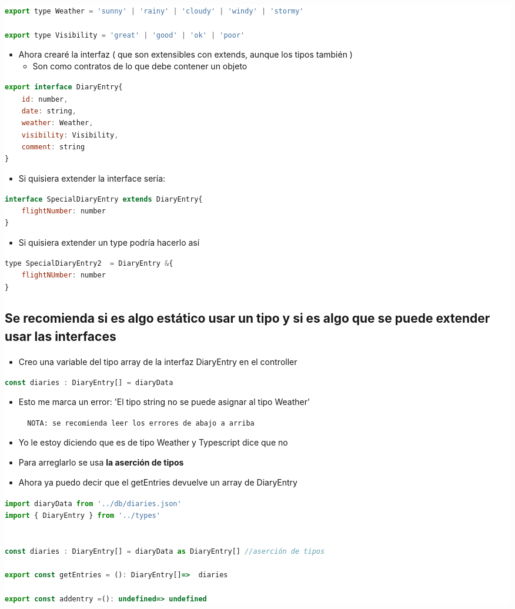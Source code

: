 ~~~js
export type Weather = 'sunny' | 'rainy' | 'cloudy' | 'windy' | 'stormy'

export type Visibility = 'great' | 'good' | 'ok' | 'poor'
~~~

- Ahora crearé la interfaz ( que son extensibles con extends, aunque los tipos también )
    - Son como contratos de lo que debe contener un objeto

~~~js
export interface DiaryEntry{
    id: number,
    date: string,
    weather: Weather,
    visibility: Visibility,
    comment: string
}
~~~

- Si quisiera extender la interface sería:

~~~js
interface SpecialDiaryEntry extends DiaryEntry{
    flightNumber: number
}
~~~

- Si quisiera extender un type podría hacerlo así

~~~js
type SpecialDiaryEntry2  = DiaryEntry &{
    flightNUmber: number
}
~~~

## Se recomienda si es algo estático usar un tipo y si es algo que se puede extender usar las interfaces

- Creo una variable del tipo array de la interfaz DiaryEntry en el controller

~~~js
const diaries : DiaryEntry[] = diaryData 
~~~

- Esto me marca un error: 'El tipo string no se puede asignar al tipo Weather'

        NOTA: se recomienda leer los errores de abajo a arriba

- Yo le estoy diciendo que es de tipo Weather y Typescript dice que no
- Para arreglarlo se usa **la aserción de tipos**
- Ahora ya puedo decir que el getEntries devuelve un array de DiaryEntry

~~~js
import diaryData from '../db/diaries.json'
import { DiaryEntry } from '../types'


const diaries : DiaryEntry[] = diaryData as DiaryEntry[] //aserción de tipos

export const getEntries = (): DiaryEntry[]=>  diaries

export const addentry =(): undefined=> undefined
~~~
